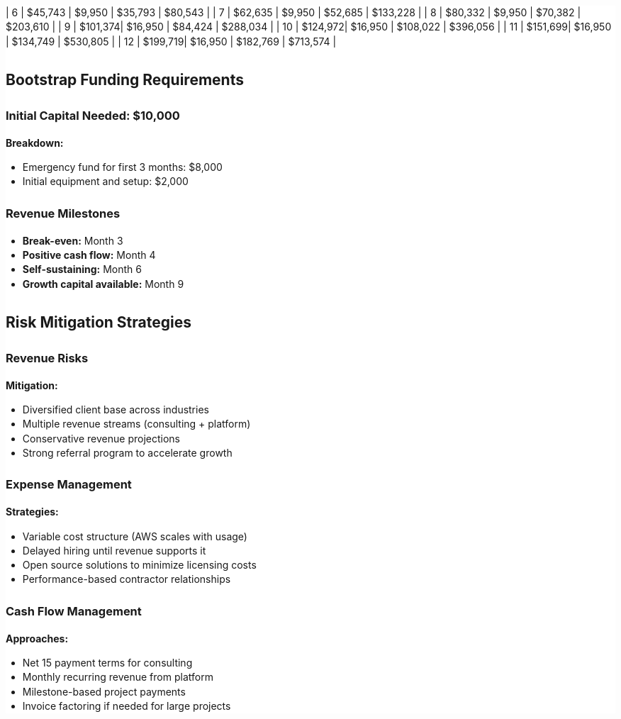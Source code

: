 | 6     | $45,743 | $9,950   | $35,793       | $80,543    |
| 7     | $62,635 | $9,950   | $52,685       | $133,228   |
| 8     | $80,332 | $9,950   | $70,382       | $203,610   |
| 9     | $101,374| $16,950  | $84,424       | $288,034   |
| 10    | $124,972| $16,950  | $108,022      | $396,056   |
| 11    | $151,699| $16,950  | $134,749      | $530,805   |
| 12    | $199,719| $16,950  | $182,769      | $713,574   |

## Bootstrap Funding Requirements

### Initial Capital Needed: $10,000
**Breakdown:**
- Emergency fund for first 3 months: $8,000
- Initial equipment and setup: $2,000

### Revenue Milestones
- **Break-even:** Month 3
- **Positive cash flow:** Month 4
- **Self-sustaining:** Month 6
- **Growth capital available:** Month 9

## Risk Mitigation Strategies

### Revenue Risks
**Mitigation:**
- Diversified client base across industries
- Multiple revenue streams (consulting + platform)
- Conservative revenue projections
- Strong referral program to accelerate growth

### Expense Management
**Strategies:**
- Variable cost structure (AWS scales with usage)
- Delayed hiring until revenue supports it
- Open source solutions to minimize licensing costs
- Performance-based contractor relationships

### Cash Flow Management
**Approaches:**
- Net 15 payment terms for consulting
- Monthly recurring revenue from platform
- Milestone-based project payments
- Invoice factoring if needed for large projects

